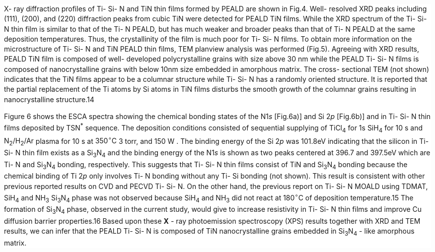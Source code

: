 X- ray diffraction profiles of Ti- Si- N and TiN thin films formed by PEALD are shown in Fig.4. Well- resolved XRD peaks including (111), (200), and (220) diffraction peaks from cubic TiN were detected for PEALD TiN films. While the XRD spectrum of the Ti- Si- N thin film is similar to that of the Ti- N PEALD, but has much weaker and broader peaks than that of Ti- N PEALD at the same deposition temperatures. Thus, the crystallinity of the film is much poor for Ti- Si- N films. To obtain more information on the microstructure of Ti- Si- N and TiN PEALD thin films, TEM planview analysis was performed (Fig.5). Agreeing with XRD results, PEALD TiN film is composed of well- developed polycrystalline grains with size above  $30~\mathrm{nm}$  while the PEALD Ti- Si- N films is composed of nanocrystalline grains with below  $10\mathrm{nm}$  size embedded in amorphous matrix. The cross- sectional TEM (not shown) indicates that the TiN films appear to be a columnar structure while Ti- Si- N has a randomly oriented structure. It is reported that the partial replacement of the Ti atoms by Si atoms in TiN films disturbs the smooth growth of the columnar grains resulting in nanocrystalline structure.14

Figure 6 shows the ESCA spectra showing the chemical bonding states of the  $\mathrm{N}1s$  [Fig.6a)] and Si  $2p$  [Fig.6b)] and in Ti- Si- N thin films deposited by  $\mathrm{TSN}^*$  sequence. The deposition conditions consisted of sequential supplying of  $\mathrm{TiCl_4}$  for  $1\mathrm{s}$ $\mathrm{SiH_4}$  for  $10~\mathrm{s}$  and  $\mathrm{N}_2 / \mathrm{H}_2 / \mathrm{Ar}$  plasma for  $10~\mathrm{s}$  at  $350^{\circ}\mathrm{C}$  3 torr, and  $150~\mathrm{W}$  . The binding energy of the Si  $2p$  was  $101.8\mathrm{eV}$  indicating that the silicon in Ti- Si- N thin film exists as a  $\mathrm{Si}_3\mathrm{N}_4$  and the binding energy of the  $\mathrm{N}1s$  is shown as two peaks centered at 396.7 and  $397.5\mathrm{eV}$  which are Ti- N and  $\mathrm{Si}_3\mathrm{N}_4$  bonding, respectively. This suggests that Ti- Si- N thin films consist of TiN and  $\mathrm{Si}_3\mathrm{N}_4$  bonding because the chemical binding of Ti  $2p$  only involves Ti- N bonding without any Ti- Si bonding (not shown). This result is consistent with other previous reported results on CVD and PECVD Ti- Si- N. On the other hand, the previous report on Ti- Si- N MOALD using TDMAT,  $\mathrm{SiH_4}$  and  $\mathrm{NH}_3$ $\mathrm{Si}_3\mathrm{N}_4$  phase was not observed because  $\mathrm{SiH_4}$  and  $\mathrm{NH}_3$  did not react at  $180^{\circ}\mathrm{C}$  of deposition temperature.15 The formation of  $\mathrm{Si}_3\mathrm{N}_4$  phase, observed in the current study, would give to increase resistivity in Ti- Si- N thin films and improve Cu diffusion barrier properties.16 Based upon these  $\mathbf{X}$  - ray photoemission spectroscopy (XPS) results together with XRD and TEM results, we can infer that the PEALD Ti- Si- N is composed of TiN nanocrystalline grains embedded in  $\mathrm{Si}_3\mathrm{N}_4$  - like amorphous matrix.
